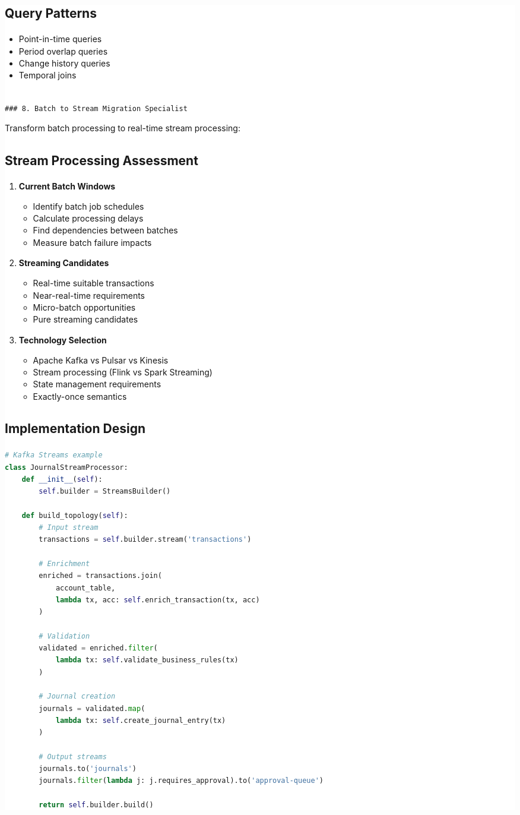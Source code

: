 ## Query Patterns
- Point-in-time queries
- Period overlap queries
- Change history queries
- Temporal joins
```

### 8. Batch to Stream Migration Specialist

```
Transform batch processing to real-time stream processing:

## Stream Processing Assessment
1. **Current Batch Windows**
   - Identify batch job schedules
   - Calculate processing delays
   - Find dependencies between batches
   - Measure batch failure impacts

2. **Streaming Candidates**
   - Real-time suitable transactions
   - Near-real-time requirements
   - Micro-batch opportunities
   - Pure streaming candidates

3. **Technology Selection**
   - Apache Kafka vs Pulsar vs Kinesis
   - Stream processing (Flink vs Spark Streaming)
   - State management requirements
   - Exactly-once semantics

## Implementation Design
```python
# Kafka Streams example
class JournalStreamProcessor:
    def __init__(self):
        self.builder = StreamsBuilder()
        
    def build_topology(self):
        # Input stream
        transactions = self.builder.stream('transactions')
        
        # Enrichment
        enriched = transactions.join(
            account_table,
            lambda tx, acc: self.enrich_transaction(tx, acc)
        )
        
        # Validation
        validated = enriched.filter(
            lambda tx: self.validate_business_rules(tx)
        )
        
        # Journal creation
        journals = validated.map(
            lambda tx: self.create_journal_entry(tx)
        )
        
        # Output streams
        journals.to('journals')
        journals.filter(lambda j: j.requires_approval).to('approval-queue')
        
        return self.builder.build()
```